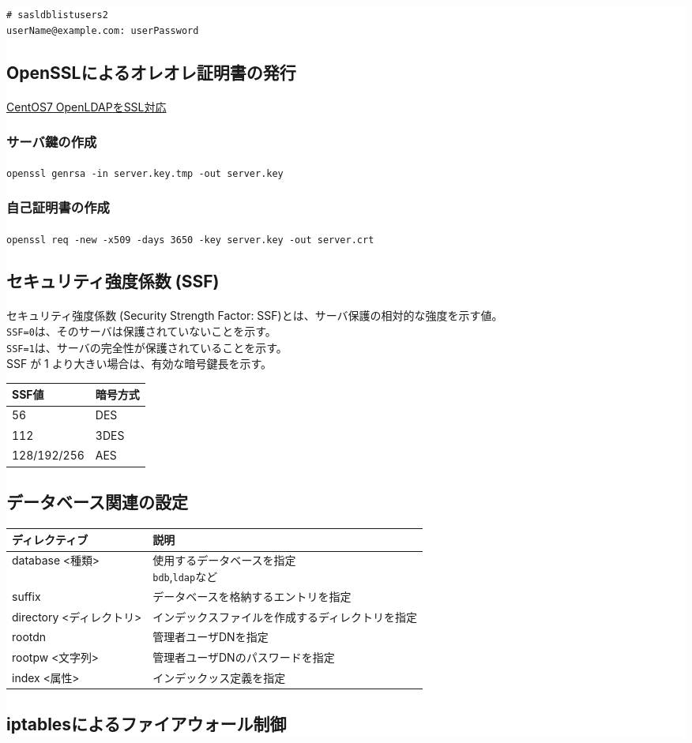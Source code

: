 ```
# sasldblistusers2
userName@example.com: userPassword
```

## OpenSSLによるオレオレ証明書の発行

[CentOS7 OpenLDAPをSSL対応](http://www.unix-power.net/networking/post-748)

### サーバ鍵の作成

```
openssl genrsa -in server.key.tmp -out server.key
```

### 自己証明書の作成

```
openssl req -new -x509 -days 3650 -key server.key -out server.crt
```

## セキュリティ強度係数 (SSF)

セキュリティ強度係数 (Security Strength Factor: SSF)とは、サーバ保護の相対的な強度を示す値。<br>
`SSF=0`は、そのサーバは保護されていないことを示す。<br>
`SSF=1`は、サーバの完全性が保護されていることを示す。<br>
SSF が 1 より大きい場合は、有効な暗号鍵長を示す。<br>

| SSF値       | 暗号方式 |
|:------------|:---------|
| 56          | DES      |
| 112         | 3DES     |
| 128/192/256 | AES      |

## データベース関連の設定

| ディレクティブ           | 説明                                             |
|:-------------------------|:-------------------------------------------------|
| database <種類>          | 使用するデータベースを指定<br>`bdb`,`ldap`など   |
| suffix <DN>              | データベースを格納するエントリを指定             |
| directory <ディレクトリ> | インデックスファイルを作成するディレクトリを指定 |
| rootdn <DN>              | 管理者ユーザDNを指定                             |
| rootpw <文字列>          | 管理者ユーザDNのパスワードを指定                 |
| index <属性>             | インデックッス定義を指定                         |

## iptablesによるファイアウォール制御
